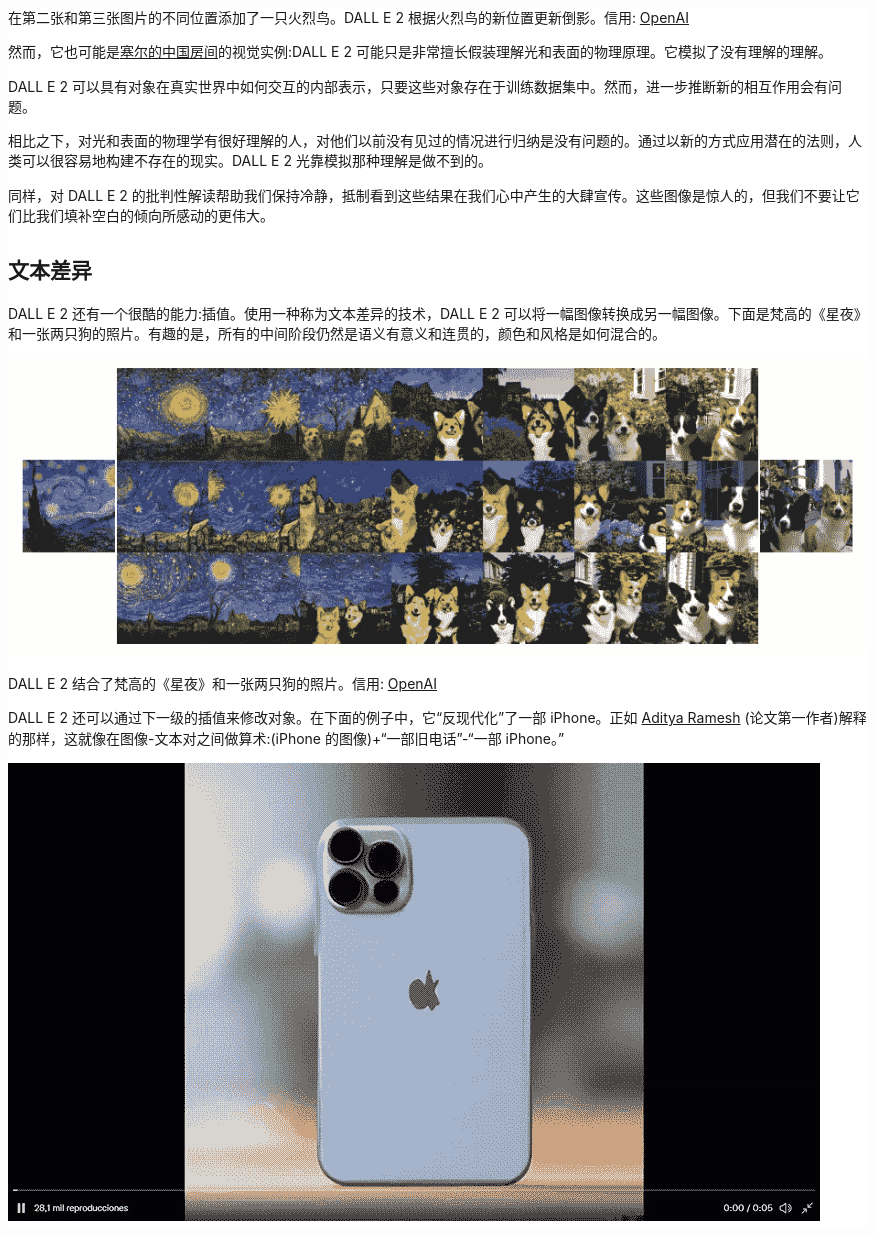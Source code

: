 
在第二张和第三张图片的不同位置添加了一只火烈鸟。DALL E 2 根据火烈鸟的新位置更新倒影。信用: [OpenAI](https://openai.com/dall-e-2/)

然而，它也可能是[塞尔的中国房间](https://en.wikipedia.org/wiki/Chinese_room)的视觉实例:DALL E 2 可能只是非常擅长假装理解光和表面的物理原理。它模拟了没有理解的理解。

DALL E 2 可以具有对象在真实世界中如何交互的内部表示，只要这些对象存在于训练数据集中。然而，进一步推断新的相互作用会有问题。

相比之下，对光和表面的物理学有很好理解的人，对他们以前没有见过的情况进行归纳是没有问题的。通过以新的方式应用潜在的法则，人类可以很容易地构建不存在的现实。DALL E 2 光靠模拟那种理解是做不到的。

同样，对 DALL E 2 的批判性解读帮助我们保持冷静，抵制看到这些结果在我们心中产生的大肆宣传。这些图像是惊人的，但我们不要让它们比我们填补空白的倾向所感动的更伟大。

## 文本差异

DALL E 2 还有一个很酷的能力:插值。使用一种称为文本差异的技术，DALL E 2 可以将一幅图像转换成另一幅图像。下面是梵高的《星夜》和一张两只狗的照片。有趣的是，所有的中间阶段仍然是语义有意义和连贯的，颜色和风格是如何混合的。

![](img/0e3e1d19b6452ea9f10dd1374f380592.png)

DALL E 2 结合了梵高的《星夜》和一张两只狗的照片。信用: [OpenAI](https://arxiv.org/abs/2204.06125)

DALL E 2 还可以通过下一级的插值来修改对象。在下面的例子中，它“反现代化”了一部 iPhone。正如 [Aditya Ramesh](http://adityaramesh.com/posts/dalle2/dalle2.html) (论文第一作者)解释的那样，这就像在图像-文本对之间做算术:(iPhone 的图像)+“一部旧电话”-“一部 iPhone。”

![](img/cc1849ca4ba0531f3aeb56eddf8d55eb.png)
